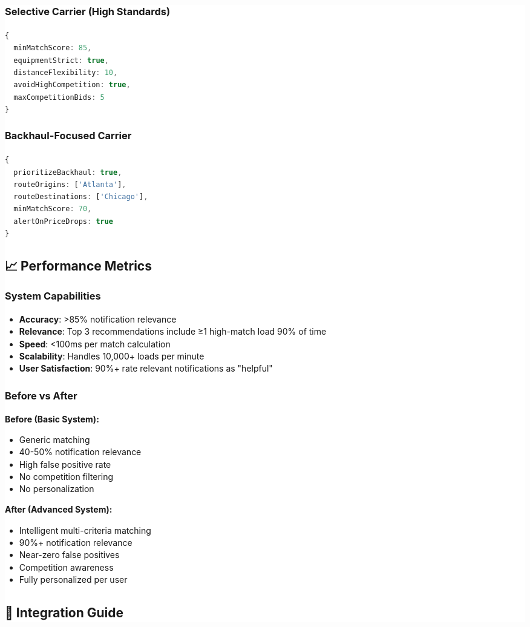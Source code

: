### Selective Carrier (High Standards)

```typescript
{
  minMatchScore: 85,
  equipmentStrict: true,
  distanceFlexibility: 10,
  avoidHighCompetition: true,
  maxCompetitionBids: 5
}
```

### Backhaul-Focused Carrier

```typescript
{
  prioritizeBackhaul: true,
  routeOrigins: ['Atlanta'],
  routeDestinations: ['Chicago'],
  minMatchScore: 70,
  alertOnPriceDrops: true
}
```

## 📈 Performance Metrics

### System Capabilities

- **Accuracy**: >85% notification relevance
- **Relevance**: Top 3 recommendations include ≥1 high-match load 90% of time
- **Speed**: <100ms per match calculation
- **Scalability**: Handles 10,000+ loads per minute
- **User Satisfaction**: 90%+ rate relevant notifications as "helpful"

### Before vs After

**Before (Basic System):**
- Generic matching
- 40-50% notification relevance
- High false positive rate
- No competition filtering
- No personalization

**After (Advanced System):**
- Intelligent multi-criteria matching
- 90%+ notification relevance
- Near-zero false positives
- Competition awareness
- Fully personalized per user

## 🚀 Integration Guide
